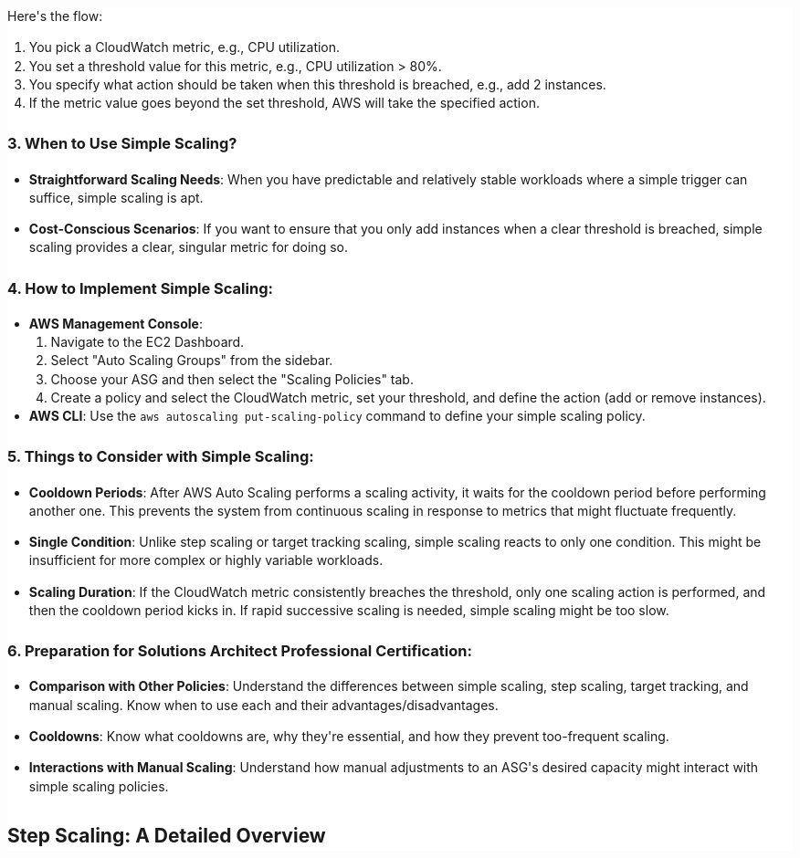 Here's the flow:

1. You pick a CloudWatch metric, e.g., CPU utilization.
2. You set a threshold value for this metric, e.g., CPU utilization > 80%.
3. You specify what action should be taken when this threshold is breached, e.g., add 2 instances.
4. If the metric value goes beyond the set threshold, AWS will take the specified action.

### 3. **When to Use Simple Scaling?**

- **Straightforward Scaling Needs**: When you have predictable and relatively stable workloads where a simple trigger can suffice, simple scaling is apt.
    
- **Cost-Conscious Scenarios**: If you want to ensure that you only add instances when a clear threshold is breached, simple scaling provides a clear, singular metric for doing so.
    

### 4. **How to Implement Simple Scaling**:

- **AWS Management Console**:
    1. Navigate to the EC2 Dashboard.
    2. Select "Auto Scaling Groups" from the sidebar.
    3. Choose your ASG and then select the "Scaling Policies" tab.
    4. Create a policy and select the CloudWatch metric, set your threshold, and define the action (add or remove instances).
- **AWS CLI**: Use the `aws autoscaling put-scaling-policy` command to define your simple scaling policy.

### 5. **Things to Consider with Simple Scaling**:

- **Cooldown Periods**: After AWS Auto Scaling performs a scaling activity, it waits for the cooldown period before performing another one. This prevents the system from continuous scaling in response to metrics that might fluctuate frequently.
    
- **Single Condition**: Unlike step scaling or target tracking scaling, simple scaling reacts to only one condition. This might be insufficient for more complex or highly variable workloads.
    
- **Scaling Duration**: If the CloudWatch metric consistently breaches the threshold, only one scaling action is performed, and then the cooldown period kicks in. If rapid successive scaling is needed, simple scaling might be too slow.
    

### 6. **Preparation for Solutions Architect Professional Certification**:

- **Comparison with Other Policies**: Understand the differences between simple scaling, step scaling, target tracking, and manual scaling. Know when to use each and their advantages/disadvantages.
    
- **Cooldowns**: Know what cooldowns are, why they're essential, and how they prevent too-frequent scaling.
    
- **Interactions with Manual Scaling**: Understand how manual adjustments to an ASG's desired capacity might interact with simple scaling policies.

## Step Scaling: A Detailed Overview
